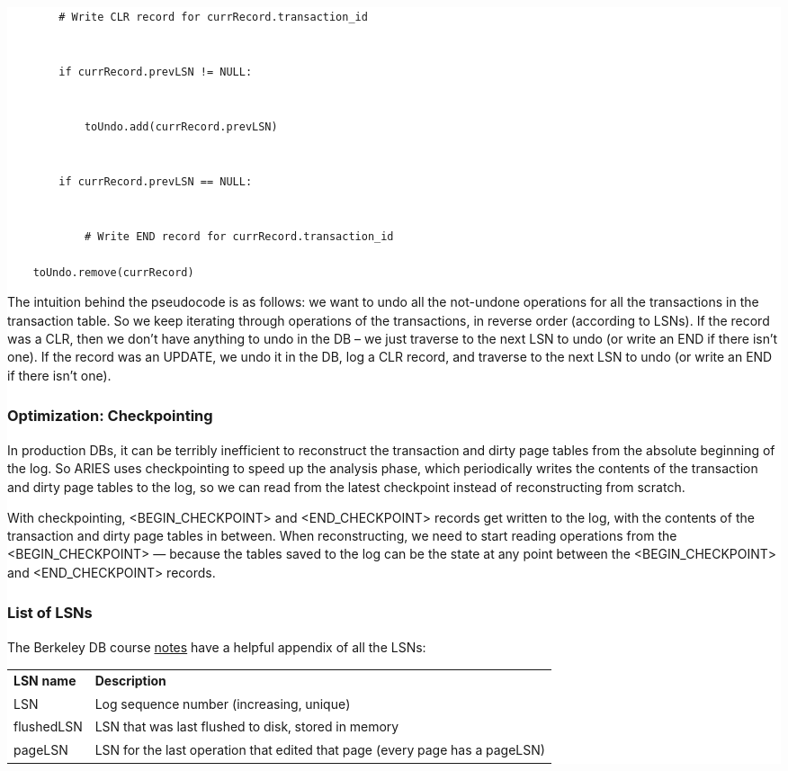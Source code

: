 ```
        # Write CLR record for currRecord.transaction_id


        if currRecord.prevLSN != NULL:


        	toUndo.add(currRecord.prevLSN)


        if currRecord.prevLSN == NULL:


        	# Write END record for currRecord.transaction_id

	toUndo.remove(currRecord)

```

The intuition behind the pseudocode is as follows: we want to undo all the not-undone operations for all the transactions in the transaction table. So we keep iterating through operations of the transactions, in reverse order (according to LSNs). If the record was a CLR, then we don’t have anything to undo in the DB – we just traverse to the next LSN to undo (or write an END if there isn’t one). If the record was an UPDATE, we undo it in the DB, log a CLR record, and traverse to the next LSN to undo (or write an END if there isn’t one).

### Optimization: Checkpointing

In production DBs, it can be terribly inefficient to reconstruct the transaction and dirty page tables from the absolute beginning of the log. So ARIES uses checkpointing to speed up the analysis phase, which periodically writes the contents of the transaction and dirty page tables to the log, so we can read from the latest checkpoint instead of reconstructing from scratch.

With checkpointing, <BEGIN_CHECKPOINT> and <END_CHECKPOINT> records get written to the log, with the contents of the transaction and dirty page tables in between. When reconstructing, we need to start reading operations from the <BEGIN_CHECKPOINT> — because the tables saved to the log can be the state at any point between the <BEGIN_CHECKPOINT> and <END_CHECKPOINT> records.

### List of LSNs

The Berkeley DB course [notes](https://cs186berkeley.net/resources/static/notes/n14-Recovery.pdf) have a helpful appendix of all the LSNs:

<table>
  <tr>
   <td><strong>LSN name</strong>
   </td>
   <td><strong>Description</strong>
   </td>
  </tr>
  <tr>
   <td>LSN
   </td>
   <td>Log sequence number (increasing, unique)
   </td>
  </tr>
  <tr>
   <td>flushedLSN
   </td>
   <td>LSN that was last flushed to disk, stored in memory
   </td>
  </tr>
  <tr>
   <td>pageLSN
   </td>
   <td>LSN for the last operation that edited that page (every page has a pageLSN)